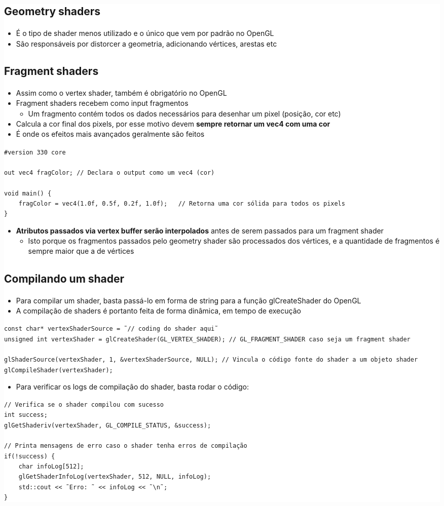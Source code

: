 ## Geometry shaders
- É o tipo de shader menos utilizado e o único que vem por padrão no OpenGL
- São responsáveis por distorcer a geometria, adicionando vértices, arestas etc

## Fragment shaders
- Assim como o vertex shader, também é obrigatório no OpenGL
- Fragment shaders recebem como input fragmentos
    - Um fragmento contém todos os dados necessários para desenhar um pixel (posição, cor etc)
- Calcula a cor final dos pixels, por esse motivo devem **sempre retornar um vec4 com uma cor**
- É onde os efeitos mais avançados geralmente são feitos

```
#version 330 core

out vec4 fragColor;	// Declara o output como um vec4 (cor)

void main() {
    fragColor = vec4(1.0f, 0.5f, 0.2f, 1.0f);	// Retorna uma cor sólida para todos os pixels
}
```

- **Atributos passados via vertex buffer serão interpolados** antes de serem passados para um fragment shader
    - Isto porque os fragmentos passados pelo geometry shader são processados dos vértices, e a quantidade de fragmentos é sempre maior que a de vértices


## Compilando um shader

- Para compilar um shader, basta passá-lo em forma de string para a função glCreateShader do OpenGL
- A compilação de shaders é portanto feita de forma dinâmica, em tempo de execução

```
const char* vertexShaderSource = ˜// coding do shader aqui˜
unsigned int vertexShader = glCreateShader(GL_VERTEX_SHADER); // GL_FRAGMENT_SHADER caso seja um fragment shader

glShaderSource(vertexShader, 1, &vertexShaderSource, NULL); // Vincula o código fonte do shader a um objeto shader
glCompileShader(vertexShader);
```

- Para verificar os logs de compilação do shader, basta rodar o código:

```
// Verifica se o shader compilou com sucesso
int success;
glGetShaderiv(vertexShader, GL_COMPILE_STATUS, &success);

// Printa mensagens de erro caso o shader tenha erros de compilação
if(!success) {
    char infoLog[512];
    glGetShaderInfoLog(vertexShader, 512, NULL, infoLog);
    std::cout << ˜Erro: ˜ << infoLog << ˜\n˜;
}
```
